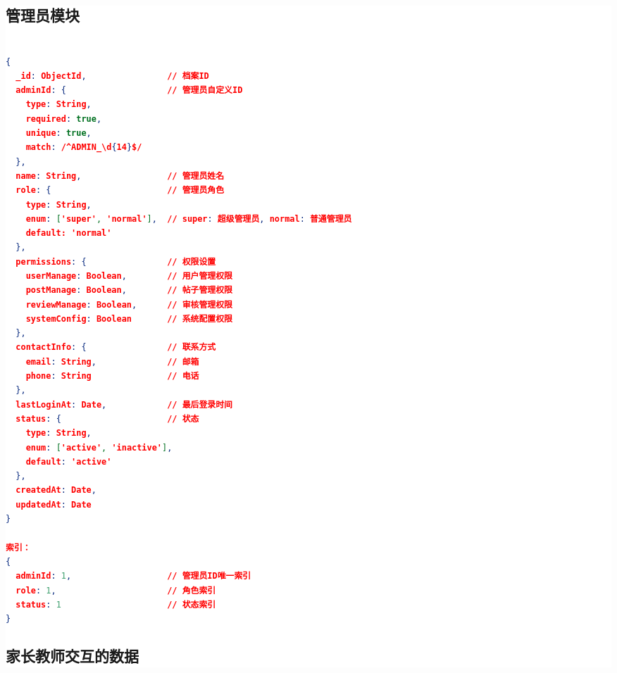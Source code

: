 ```json

```

## 管理员模块

```json

{
  _id: ObjectId,                // 档案ID
  adminId: {                    // 管理员自定义ID
    type: String,
    required: true,
    unique: true,
    match: /^ADMIN_\d{14}$/
  },
  name: String,                 // 管理员姓名
  role: {                       // 管理员角色
    type: String,
    enum: ['super', 'normal'],  // super: 超级管理员, normal: 普通管理员
    default: 'normal'
  },
  permissions: {                // 权限设置
    userManage: Boolean,        // 用户管理权限
    postManage: Boolean,        // 帖子管理权限
    reviewManage: Boolean,      // 审核管理权限
    systemConfig: Boolean       // 系统配置权限
  },
  contactInfo: {                // 联系方式
    email: String,              // 邮箱
    phone: String               // 电话
  },
  lastLoginAt: Date,            // 最后登录时间
  status: {                     // 状态
    type: String,
    enum: ['active', 'inactive'],
    default: 'active'
  },
  createdAt: Date,
  updatedAt: Date
}

索引：
{
  adminId: 1,                   // 管理员ID唯一索引
  role: 1,                      // 角色索引
  status: 1                     // 状态索引
}
```

## 家长教师交互的数据
